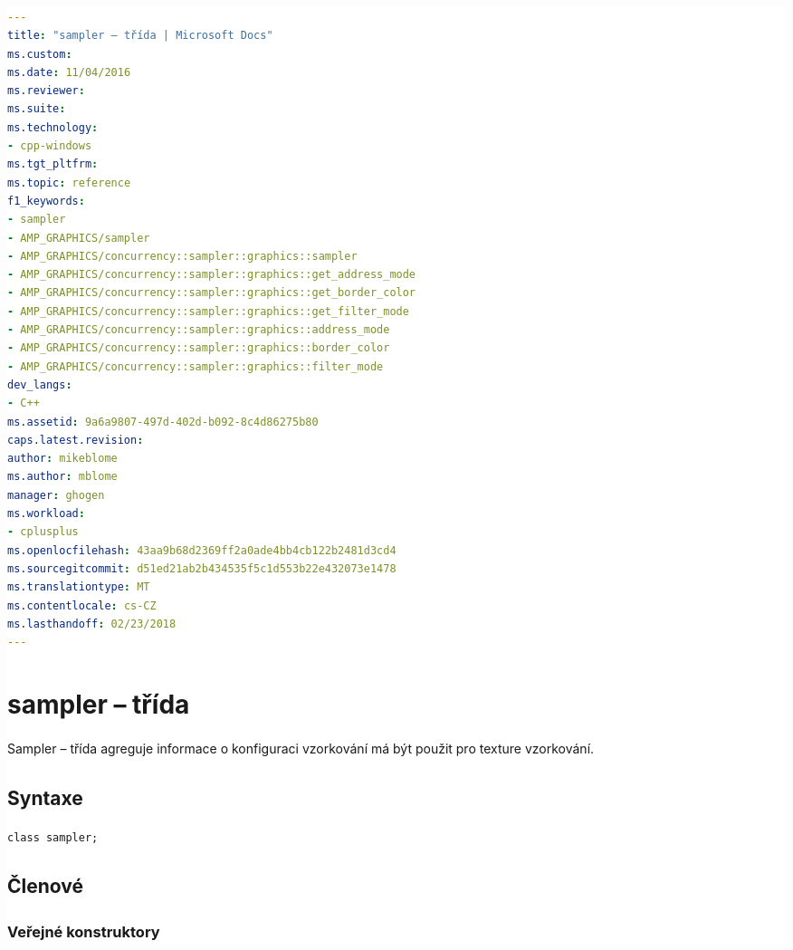 ```yaml
---
title: "sampler – třída | Microsoft Docs"
ms.custom: 
ms.date: 11/04/2016
ms.reviewer: 
ms.suite: 
ms.technology:
- cpp-windows
ms.tgt_pltfrm: 
ms.topic: reference
f1_keywords:
- sampler
- AMP_GRAPHICS/sampler
- AMP_GRAPHICS/concurrency::sampler::graphics::sampler
- AMP_GRAPHICS/concurrency::sampler::graphics::get_address_mode
- AMP_GRAPHICS/concurrency::sampler::graphics::get_border_color
- AMP_GRAPHICS/concurrency::sampler::graphics::get_filter_mode
- AMP_GRAPHICS/concurrency::sampler::graphics::address_mode
- AMP_GRAPHICS/concurrency::sampler::graphics::border_color
- AMP_GRAPHICS/concurrency::sampler::graphics::filter_mode
dev_langs:
- C++
ms.assetid: 9a6a9807-497d-402d-b092-8c4d86275b80
caps.latest.revision: 
author: mikeblome
ms.author: mblome
manager: ghogen
ms.workload:
- cplusplus
ms.openlocfilehash: 43aa9b68d2369ff2a0ade4bb4cb122b2481d3cd4
ms.sourcegitcommit: d51ed21ab2b434535f5c1d553b22e432073e1478
ms.translationtype: MT
ms.contentlocale: cs-CZ
ms.lasthandoff: 02/23/2018
---
```

# <a name="sampler-class"></a>sampler – třída
Sampler – třída agreguje informace o konfiguraci vzorkování má být použit pro texture vzorkování.  
  
## <a name="syntax"></a>Syntaxe  
  
```  
class sampler;  
```  
  
## <a name="members"></a>Členové  
  
### <a name="public-constructors"></a>Veřejné konstruktory  
  